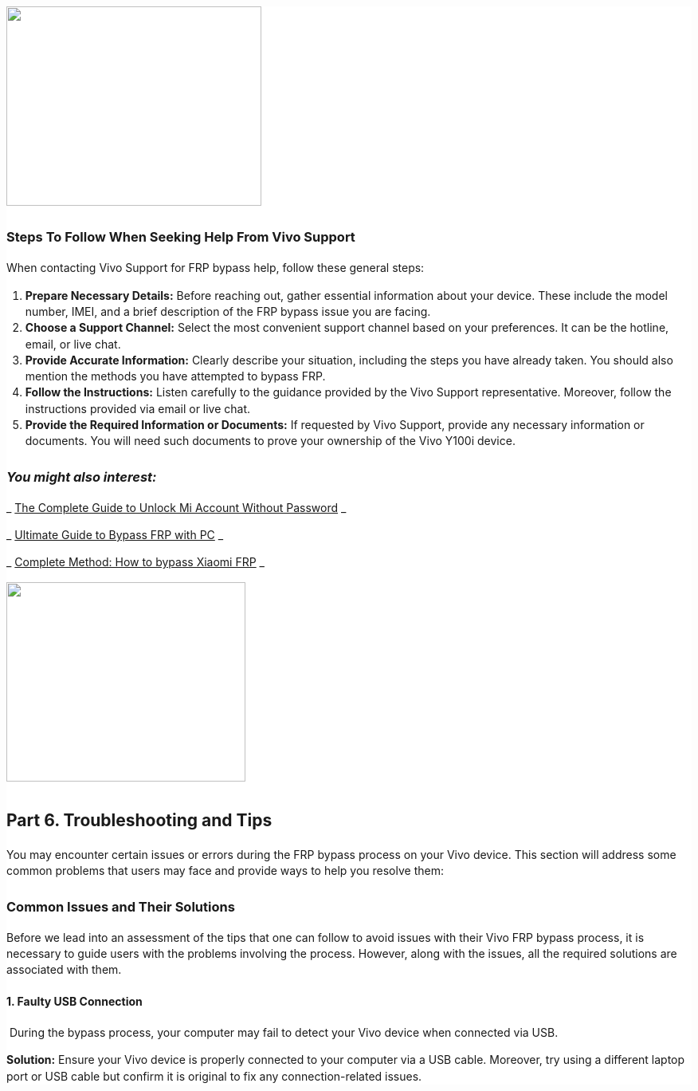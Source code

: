 
<a href="https://zonlipartnershipprogram.pxf.io/c/5597632/1821134/17882" target="_top" id="1821134"><img src="//a.impactradius-go.com/display-ad/17882-1821134" border="0" alt="" width="320" height="250"/></a><img height="0" width="0" src="https://imp.pxf.io/i/5597632/1821134/17882" style="position:absolute;visibility:hidden;" border="0" />

### Steps To Follow When Seeking Help From Vivo Support

When contacting Vivo Support for FRP bypass help, follow these general steps:

1. **Prepare Necessary Details:** Before reaching out, gather essential information about your device. These include the model number, IMEI, and a brief description of the FRP bypass issue you are facing.
2. **Choose a Support Channel:** Select the most convenient support channel based on your preferences. It can be the hotline, email, or live chat.
3. **Provide Accurate Information:** Clearly describe your situation, including the steps you have already taken. You should also mention the methods you have attempted to bypass FRP.
4. **Follow the Instructions:** Listen carefully to the guidance provided by the Vivo Support representative. Moreover, follow the instructions provided via email or live chat.
5. **Provide the Required Information or Documents:** If requested by Vivo Support, provide any necessary information or documents. You will need such documents to prove your ownership of the Vivo Y100i device.

### _You might also interest:_

_ [The Complete Guide to Unlock Mi Account Without Password](https://drfone.wondershare.com/unlock/guide-to-unlock-mi-account-without-password.html) _

_ [Ultimate Guide to Bypass FRP with PC](https://drfone.wondershare.com/google-frp-unlock/bypass-frp-with-computer.html) _

_ [Complete Method: How to bypass Xiaomi FRP](https://drfone.wondershare.com/bypass-android-frp/how-to-bypass-xiaomi-redmi-frp.html) _


<a href="https://bluettius.sjv.io/c/5597632/2027209/17108" target="_top" id="2027209"><img src="//a.impactradius-go.com/display-ad/17108-2027209" border="0" alt="" width="300" height="250"/></a><img height="0" width="0" src="https://imp.pxf.io/i/5597632/2027209/17108" style="position:absolute;visibility:hidden;" border="0" />

## Part 6. Troubleshooting and Tips

You may encounter certain issues or errors during the FRP bypass process on your Vivo device. This section will address some common problems that users may face and provide ways to help you resolve them:

### Common Issues and Their Solutions

Before we lead into an assessment of the tips that one can follow to avoid issues with their Vivo FRP bypass process, it is necessary to guide users with the problems involving the process. However, along with the issues, all the required solutions are associated with them.

#### 1\. Faulty USB Connection

 During the bypass process, your computer may fail to detect your Vivo device when connected via USB.

**Solution:** Ensure your Vivo device is properly connected to your computer via a USB cable. Moreover, try using a different laptop port or USB cable but confirm it is original to fix any connection-related issues.
